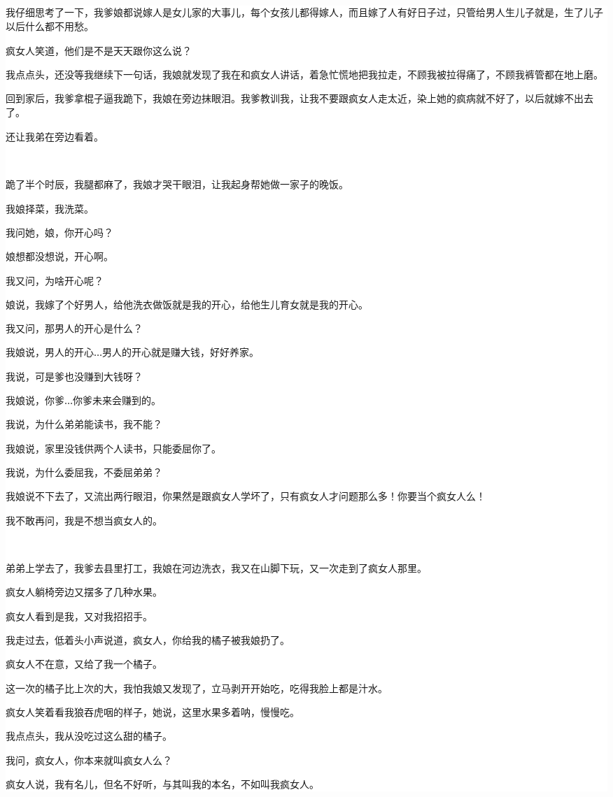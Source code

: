 我仔细思考了一下，我爹娘都说嫁人是女儿家的大事儿，每个女孩儿都得嫁人，而且嫁了人有好日子过，只管给男人生儿子就是，生了儿子以后什么都不用愁。

疯女人笑道，他们是不是天天跟你这么说？

我点点头，还没等我继续下一句话，我娘就发现了我在和疯女人讲话，着急忙慌地把我拉走，不顾我被拉得痛了，不顾我裤管都在地上磨。

回到家后，我爹拿棍子逼我跪下，我娘在旁边抹眼泪。我爹教训我，让我不要跟疯女人走太近，染上她的疯病就不好了，以后就嫁不出去了。

还让我弟在旁边看着。

&nbsp;

跪了半个时辰，我腿都麻了，我娘才哭干眼泪，让我起身帮她做一家子的晚饭。

我娘择菜，我洗菜。

我问她，娘，你开心吗？

娘想都没想说，开心啊。

我又问，为啥开心呢？

娘说，我嫁了个好男人，给他洗衣做饭就是我的开心，给他生儿育女就是我的开心。

我又问，那男人的开心是什么？

我娘说，男人的开心…男人的开心就是赚大钱，好好养家。

我说，可是爹也没赚到大钱呀？

我娘说，你爹…你爹未来会赚到的。

我说，为什么弟弟能读书，我不能？

我娘说，家里没钱供两个人读书，只能委屈你了。

我说，为什么委屈我，不委屈弟弟？

我娘说不下去了，又流出两行眼泪，你果然是跟疯女人学坏了，只有疯女人才问题那么多！你要当个疯女人么！

我不敢再问，我是不想当疯女人的。


&nbsp;

弟弟上学去了，我爹去县里打工，我娘在河边洗衣，我又在山脚下玩，又一次走到了疯女人那里。

疯女人躺椅旁边又摆多了几种水果。

疯女人看到是我，又对我招招手。

我走过去，低着头小声说道，疯女人，你给我的橘子被我娘扔了。

疯女人不在意，又给了我一个橘子。

这一次的橘子比上次的大，我怕我娘又发现了，立马剥开开始吃，吃得我脸上都是汁水。


疯女人笑着看我狼吞虎咽的样子，她说，这里水果多着呐，慢慢吃。

我点点头，我从没吃过这么甜的橘子。

我问，疯女人，你本来就叫疯女人么？

疯女人说，我有名儿，但名不好听，与其叫我的本名，不如叫我疯女人。
